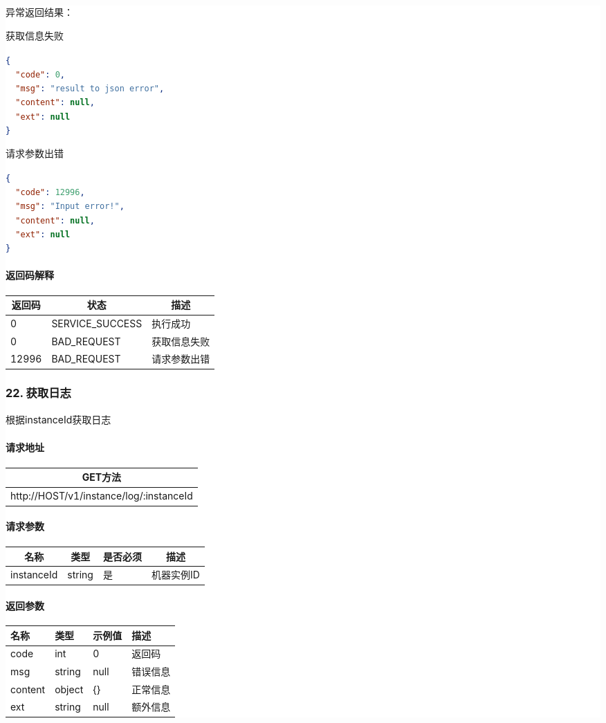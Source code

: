 异常返回结果：  

获取信息失败

```json
{
  "code": 0,
  "msg": "result to json error",
  "content": null,
  "ext": null
}
```
请求参数出错

```json
{
  "code": 12996,
  "msg": "Input error!",
  "content": null,
  "ext": null
}
```

#### 返回码解释

| 返回码   | 状态              | 描述     |
| ----- | --------------- | ------ |
| 0     | SERVICE_SUCCESS | 执行成功   |
| 0     | BAD_REQUEST     | 获取信息失败 |
| 12996 | BAD_REQUEST     | 请求参数出错 |

### 22. 获取日志

根据instanceId获取日志

#### 请求地址

| GET方法                                   |
| --------------------------------------- |
| http://HOST/v1/instance/log/:instanceId |

#### 请求参数

| 名称         | 类型     | 是否必须 | 描述     |
| ---------- | ------ | ---- | ------ |
| instanceId | string | 是    | 机器实例ID |

#### 返回参数

| 名称      | 类型     | 示例值  | 描述   |
| :------ | :----- | :--- | :--- |
| code    | int    | 0    | 返回码  |
| msg     | string | null | 错误信息 |
| content | object | {}   | 正常信息 |
| ext     | string | null | 额外信息 |
